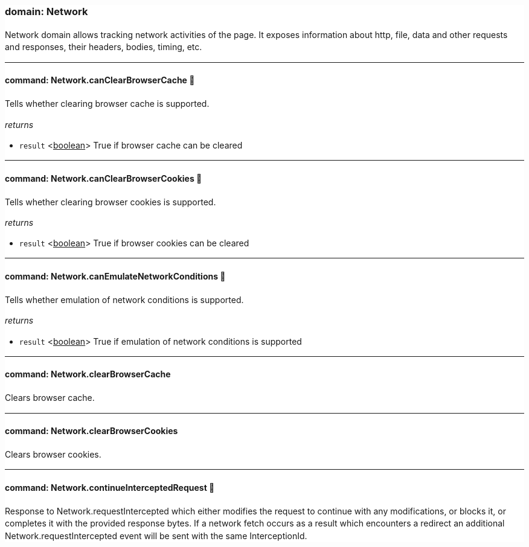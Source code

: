 
### domain: Network

Network domain allows tracking network activities of the page. It exposes information about http,
file, data and other requests and responses, their headers, bodies, timing, etc.

---


#### command: Network.canClearBrowserCache 🍂

Tells whether clearing browser cache is supported.

*returns*
-  `result` <[boolean]> True if browser cache can be cleared

---


#### command: Network.canClearBrowserCookies 🍂

Tells whether clearing browser cookies is supported.

*returns*
-  `result` <[boolean]> True if browser cookies can be cleared

---


#### command: Network.canEmulateNetworkConditions 🍂

Tells whether emulation of network conditions is supported.

*returns*
-  `result` <[boolean]> True if emulation of network conditions is supported

---


#### command: Network.clearBrowserCache

Clears browser cache.

---


#### command: Network.clearBrowserCookies

Clears browser cookies.

---


#### command: Network.continueInterceptedRequest 🌱

Response to Network.requestIntercepted which either modifies the request to continue with any
modifications, or blocks it, or completes it with the provided response bytes. If a network
fetch occurs as a result which encounters a redirect an additional Network.requestIntercepted
event will be sent with the same InterceptionId.


[Page.lifecycleEvent]: page.md#event-pagelifecycleevent "Page.lifecycleEvent"
[Network.requestWillBeSent]: network.md#event-networkrequestwillbesent "Network.requestWillBeSent"
[Network.responseReceived]: network.md#event-networkresponsereceived "Network.responseReceived"
[Page.Frame]: page.md#type-pageframe "Page.Frame"
[Page.navigate]: page.md#command-pagenavigate "Page.navigate"
[Audits.getEncodedResponse]: audits.md#command-auditsgetencodedresponse "Audits.getEncodedResponse"
[Network.getResponseBody]: network.md#command-networkgetresponsebody "Network.getResponseBody"
[Network.replayXHR]: network.md#command-networkreplayxhr "Network.replayXHR"
[Network.searchInResponseBody]: network.md#command-networksearchinresponsebody "Network.searchInResponseBody"
[Log.LogEntry]: log.md#type-loglogentry "Log.LogEntry"
[Network.dataReceived]: network.md#event-networkdatareceived "Network.dataReceived"
[Network.eventSourceMessageReceived]: network.md#event-networkeventsourcemessagereceived "Network.eventSourceMessageReceived"
[Network.loadingFailed]: network.md#event-networkloadingfailed "Network.loadingFailed"
[Network.loadingFinished]: network.md#event-networkloadingfinished "Network.loadingFinished"
[Network.requestServedFromCache]: network.md#event-networkrequestservedfromcache "Network.requestServedFromCache"
[Network.requestWillBeSent]: network.md#event-networkrequestwillbesent "Network.requestWillBeSent"
[Network.resourceChangedPriority]: network.md#event-networkresourcechangedpriority "Network.resourceChangedPriority"
[Network.responseReceived]: network.md#event-networkresponsereceived "Network.responseReceived"
[Network.webSocketClosed]: network.md#event-networkwebsocketclosed "Network.webSocketClosed"
[Network.webSocketCreated]: network.md#event-networkwebsocketcreated "Network.webSocketCreated"
[Network.webSocketFrameError]: network.md#event-networkwebsocketframeerror "Network.webSocketFrameError"
[Network.webSocketFrameReceived]: network.md#event-networkwebsocketframereceived "Network.webSocketFrameReceived"
[Network.webSocketFrameSent]: network.md#event-networkwebsocketframesent "Network.webSocketFrameSent"
[Network.webSocketHandshakeResponseReceived]: network.md#event-networkwebsockethandshakeresponsereceived "Network.webSocketHandshakeResponseReceived"
[Network.webSocketWillSendHandshakeRequest]: network.md#event-networkwebsocketwillsendhandshakerequest "Network.webSocketWillSendHandshakeRequest"
[Network.continueInterceptedRequest]: network.md#command-networkcontinueinterceptedrequest "Network.continueInterceptedRequest"
[Network.getResponseBodyForInterception]: network.md#command-networkgetresponsebodyforinterception "Network.getResponseBodyForInterception"
[Network.requestIntercepted]: network.md#event-networkrequestintercepted "Network.requestIntercepted"
[Network.continueInterceptedRequest]: network.md#command-networkcontinueinterceptedrequest "Network.continueInterceptedRequest"
[Network.requestIntercepted]: network.md#event-networkrequestintercepted "Network.requestIntercepted"
[Network.CookieParam]: network.md#type-networkcookieparam "Network.CookieParam"
[Page.FrameResource]: page.md#type-pageframeresource "Page.FrameResource"
[Page.ScreencastFrameMetadata]: page.md#type-pagescreencastframemetadata "Page.ScreencastFrameMetadata"
[Network.SecurityDetails]: network.md#type-networksecuritydetails "Network.SecurityDetails"
[Network.SignedCertificateTimestamp]: network.md#type-networksignedcertificatetimestamp "Network.SignedCertificateTimestamp"
[Network.setCookie]: network.md#command-networksetcookie "Network.setCookie"
[Network.requestWillBeSent]: network.md#event-networkrequestwillbesent "Network.requestWillBeSent"
[Network.webSocketWillSendHandshakeRequest]: network.md#event-networkwebsocketwillsendhandshakerequest "Network.webSocketWillSendHandshakeRequest"
[Network.dataReceived]: network.md#event-networkdatareceived "Network.dataReceived"
[Page.domContentEventFired]: page.md#event-pagedomcontenteventfired "Page.domContentEventFired"
[Network.eventSourceMessageReceived]: network.md#event-networkeventsourcemessagereceived "Network.eventSourceMessageReceived"
[Page.lifecycleEvent]: page.md#event-pagelifecycleevent "Page.lifecycleEvent"
[Page.loadEventFired]: page.md#event-pageloadeventfired "Page.loadEventFired"
[Network.loadingFailed]: network.md#event-networkloadingfailed "Network.loadingFailed"
[Network.loadingFinished]: network.md#event-networkloadingfinished "Network.loadingFinished"
[Network.requestWillBeSent]: network.md#event-networkrequestwillbesent "Network.requestWillBeSent"
[Network.resourceChangedPriority]: network.md#event-networkresourcechangedpriority "Network.resourceChangedPriority"
[Network.responseReceived]: network.md#event-networkresponsereceived "Network.responseReceived"
[Network.webSocketClosed]: network.md#event-networkwebsocketclosed "Network.webSocketClosed"
[Network.webSocketFrameError]: network.md#event-networkwebsocketframeerror "Network.webSocketFrameError"
[Network.webSocketFrameReceived]: network.md#event-networkwebsocketframereceived "Network.webSocketFrameReceived"
[Network.webSocketFrameSent]: network.md#event-networkwebsocketframesent "Network.webSocketFrameSent"
[Network.webSocketHandshakeResponseReceived]: network.md#event-networkwebsockethandshakeresponsereceived "Network.webSocketHandshakeResponseReceived"
[Network.webSocketWillSendHandshakeRequest]: network.md#event-networkwebsocketwillsendhandshakerequest "Network.webSocketWillSendHandshakeRequest"
[Network.Request]: network.md#type-networkrequest "Network.Request"
[Network.Response]: network.md#type-networkresponse "Network.Response"
[Network.WebSocketRequest]: network.md#type-networkwebsocketrequest "Network.WebSocketRequest"
[Network.WebSocketResponse]: network.md#type-networkwebsocketresponse "Network.WebSocketResponse"
[Network.continueInterceptedRequest]: network.md#command-networkcontinueinterceptedrequest "Network.continueInterceptedRequest"
[Network.setExtraHTTPHeaders]: network.md#command-networksetextrahttpheaders "Network.setExtraHTTPHeaders"
[Network.requestIntercepted]: network.md#event-networkrequestintercepted "Network.requestIntercepted"
[Network.emulateNetworkConditions]: network.md#command-networkemulatenetworkconditions "Network.emulateNetworkConditions"
[Network.Cookie]: network.md#type-networkcookie "Network.Cookie"
[Network.CookieParam]: network.md#type-networkcookieparam "Network.CookieParam"
[Network.setCookie]: network.md#command-networksetcookie "Network.setCookie"
[Network.Response]: network.md#type-networkresponse "Network.Response"
[Network.Request]: network.md#type-networkrequest "Network.Request"
[Network.resourceChangedPriority]: network.md#event-networkresourcechangedpriority "Network.resourceChangedPriority"
[Network.requestIntercepted]: network.md#event-networkrequestintercepted "Network.requestIntercepted"
[Network.requestWillBeSent]: network.md#event-networkrequestwillbesent "Network.requestWillBeSent"
[Network.SecurityDetails]: network.md#type-networksecuritydetails "Network.SecurityDetails"
[Network.Response]: network.md#type-networkresponse "Network.Response"
[Network.loadingFailed]: network.md#event-networkloadingfailed "Network.loadingFailed"
[Network.CachedResource]: network.md#type-networkcachedresource "Network.CachedResource"
[Network.requestWillBeSent]: network.md#event-networkrequestwillbesent "Network.requestWillBeSent"
[Network.responseReceived]: network.md#event-networkresponsereceived "Network.responseReceived"
[Network.webSocketWillSendHandshakeRequest]: network.md#event-networkwebsocketwillsendhandshakerequest "Network.webSocketWillSendHandshakeRequest"
[Network.webSocketHandshakeResponseReceived]: network.md#event-networkwebsockethandshakeresponsereceived "Network.webSocketHandshakeResponseReceived"
[Network.webSocketFrameReceived]: network.md#event-networkwebsocketframereceived "Network.webSocketFrameReceived"
[Network.webSocketFrameSent]: network.md#event-networkwebsocketframesent "Network.webSocketFrameSent"
[Network.requestWillBeSent]: network.md#event-networkrequestwillbesent "Network.requestWillBeSent"
[Network.webSocketCreated]: network.md#event-networkwebsocketcreated "Network.webSocketCreated"
[Network.getAllCookies]: network.md#command-networkgetallcookies "Network.getAllCookies"
[Network.getCookies]: network.md#command-networkgetcookies "Network.getCookies"
[Page.getCookies]: page.md#command-pagegetcookies "Page.getCookies"
[Network.setCookies]: network.md#command-networksetcookies "Network.setCookies"
[Network.requestIntercepted]: network.md#event-networkrequestintercepted "Network.requestIntercepted"
[Network.continueInterceptedRequest]: network.md#command-networkcontinueinterceptedrequest "Network.continueInterceptedRequest"
[Network.RequestPattern]: network.md#type-networkrequestpattern "Network.RequestPattern"
[Network.setRequestInterception]: network.md#command-networksetrequestinterception "Network.setRequestInterception"
[Network.Headers]: network.md#type-networkheaders "Network.Headers"
[Security.MixedContentType]: security.md#type-securitymixedcontenttype "Security.MixedContentType"
[Network.ResourcePriority]: network.md#type-networkresourcepriority "Network.ResourcePriority"
[Network.TimeSinceEpoch]: network.md#type-networktimesinceepoch "Network.TimeSinceEpoch"
[Security.CertificateId]: security.md#type-securitycertificateid "Security.CertificateId"
[Network.TimeSinceEpoch]: network.md#type-networktimesinceepoch "Network.TimeSinceEpoch"
[Network.SignedCertificateTimestamp]: network.md#type-networksignedcertificatetimestamp "Network.SignedCertificateTimestamp"
[Network.Headers]: network.md#type-networkheaders "Network.Headers"
[Network.ResourceTiming]: network.md#type-networkresourcetiming "Network.ResourceTiming"
[Security.SecurityState]: security.md#type-securitysecuritystate "Security.SecurityState"
[Network.SecurityDetails]: network.md#type-networksecuritydetails "Network.SecurityDetails"
[Network.Headers]: network.md#type-networkheaders "Network.Headers"
[Network.Headers]: network.md#type-networkheaders "Network.Headers"
[Page.ResourceType]: page.md#type-pageresourcetype "Page.ResourceType"
[Network.Response]: network.md#type-networkresponse "Network.Response"
[Runtime.StackTrace]: runtime.md#type-runtimestacktrace "Runtime.StackTrace"
[Network.CookieSameSite]: network.md#type-networkcookiesamesite "Network.CookieSameSite"
[Network.CookieSameSite]: network.md#type-networkcookiesamesite "Network.CookieSameSite"
[Network.TimeSinceEpoch]: network.md#type-networktimesinceepoch "Network.TimeSinceEpoch"
[Page.ResourceType]: page.md#type-pageresourcetype "Page.ResourceType"
[Network.InterceptionStage]: network.md#type-networkinterceptionstage "Network.InterceptionStage"
[Network.InterceptionId]: network.md#type-networkinterceptionid "Network.InterceptionId"
[Network.ErrorReason]: network.md#type-networkerrorreason "Network.ErrorReason"
[Network.Headers]: network.md#type-networkheaders "Network.Headers"
[Network.AuthChallengeResponse]: network.md#type-networkauthchallengeresponse "Network.AuthChallengeResponse"
[Network.ConnectionType]: network.md#type-networkconnectiontype "Network.ConnectionType"
[Network.Cookie]: network.md#type-networkcookie "Network.Cookie"
[Network.Cookie]: network.md#type-networkcookie "Network.Cookie"
[Network.RequestId]: network.md#type-networkrequestid "Network.RequestId"
[Network.InterceptionId]: network.md#type-networkinterceptionid "Network.InterceptionId"
[Network.RequestId]: network.md#type-networkrequestid "Network.RequestId"
[Network.RequestId]: network.md#type-networkrequestid "Network.RequestId"
[Debugger.SearchMatch]: debugger.md#type-debuggersearchmatch "Debugger.SearchMatch"
[Network.CookieSameSite]: network.md#type-networkcookiesamesite "Network.CookieSameSite"
[Network.TimeSinceEpoch]: network.md#type-networktimesinceepoch "Network.TimeSinceEpoch"
[Network.CookieParam]: network.md#type-networkcookieparam "Network.CookieParam"
[Network.Headers]: network.md#type-networkheaders "Network.Headers"
[Network.RequestPattern]: network.md#type-networkrequestpattern "Network.RequestPattern"
[Network.RequestId]: network.md#type-networkrequestid "Network.RequestId"
[Network.MonotonicTime]: network.md#type-networkmonotonictime "Network.MonotonicTime"
[Network.RequestId]: network.md#type-networkrequestid "Network.RequestId"
[Network.MonotonicTime]: network.md#type-networkmonotonictime "Network.MonotonicTime"
[Network.RequestId]: network.md#type-networkrequestid "Network.RequestId"
[Network.MonotonicTime]: network.md#type-networkmonotonictime "Network.MonotonicTime"
[Page.ResourceType]: page.md#type-pageresourcetype "Page.ResourceType"
[Network.BlockedReason]: network.md#type-networkblockedreason "Network.BlockedReason"
[Network.RequestId]: network.md#type-networkrequestid "Network.RequestId"
[Network.MonotonicTime]: network.md#type-networkmonotonictime "Network.MonotonicTime"
[Network.InterceptionId]: network.md#type-networkinterceptionid "Network.InterceptionId"
[Network.Request]: network.md#type-networkrequest "Network.Request"
[Page.FrameId]: page.md#type-pageframeid "Page.FrameId"
[Page.ResourceType]: page.md#type-pageresourcetype "Page.ResourceType"
[Network.AuthChallenge]: network.md#type-networkauthchallenge "Network.AuthChallenge"
[Network.ErrorReason]: network.md#type-networkerrorreason "Network.ErrorReason"
[Network.Headers]: network.md#type-networkheaders "Network.Headers"
[Network.RequestId]: network.md#type-networkrequestid "Network.RequestId"
[Network.RequestId]: network.md#type-networkrequestid "Network.RequestId"
[Network.LoaderId]: network.md#type-networkloaderid "Network.LoaderId"
[Network.Request]: network.md#type-networkrequest "Network.Request"
[Network.MonotonicTime]: network.md#type-networkmonotonictime "Network.MonotonicTime"
[Network.TimeSinceEpoch]: network.md#type-networktimesinceepoch "Network.TimeSinceEpoch"
[Network.Initiator]: network.md#type-networkinitiator "Network.Initiator"
[Network.Response]: network.md#type-networkresponse "Network.Response"
[Page.ResourceType]: page.md#type-pageresourcetype "Page.ResourceType"
[Page.FrameId]: page.md#type-pageframeid "Page.FrameId"
[Network.RequestId]: network.md#type-networkrequestid "Network.RequestId"
[Network.ResourcePriority]: network.md#type-networkresourcepriority "Network.ResourcePriority"
[Network.MonotonicTime]: network.md#type-networkmonotonictime "Network.MonotonicTime"
[Network.RequestId]: network.md#type-networkrequestid "Network.RequestId"
[Network.LoaderId]: network.md#type-networkloaderid "Network.LoaderId"
[Network.MonotonicTime]: network.md#type-networkmonotonictime "Network.MonotonicTime"
[Page.ResourceType]: page.md#type-pageresourcetype "Page.ResourceType"
[Network.Response]: network.md#type-networkresponse "Network.Response"
[Page.FrameId]: page.md#type-pageframeid "Page.FrameId"
[Network.RequestId]: network.md#type-networkrequestid "Network.RequestId"
[Network.MonotonicTime]: network.md#type-networkmonotonictime "Network.MonotonicTime"
[Network.RequestId]: network.md#type-networkrequestid "Network.RequestId"
[Network.Initiator]: network.md#type-networkinitiator "Network.Initiator"
[Network.RequestId]: network.md#type-networkrequestid "Network.RequestId"
[Network.MonotonicTime]: network.md#type-networkmonotonictime "Network.MonotonicTime"
[Network.RequestId]: network.md#type-networkrequestid "Network.RequestId"
[Network.MonotonicTime]: network.md#type-networkmonotonictime "Network.MonotonicTime"
[Network.WebSocketFrame]: network.md#type-networkwebsocketframe "Network.WebSocketFrame"
[Network.RequestId]: network.md#type-networkrequestid "Network.RequestId"
[Network.MonotonicTime]: network.md#type-networkmonotonictime "Network.MonotonicTime"
[Network.WebSocketFrame]: network.md#type-networkwebsocketframe "Network.WebSocketFrame"
[Network.RequestId]: network.md#type-networkrequestid "Network.RequestId"
[Network.MonotonicTime]: network.md#type-networkmonotonictime "Network.MonotonicTime"
[Network.WebSocketResponse]: network.md#type-networkwebsocketresponse "Network.WebSocketResponse"
[Network.RequestId]: network.md#type-networkrequestid "Network.RequestId"
[Network.MonotonicTime]: network.md#type-networkmonotonictime "Network.MonotonicTime"
[Network.TimeSinceEpoch]: network.md#type-networktimesinceepoch "Network.TimeSinceEpoch"
[Network.WebSocketRequest]: network.md#type-networkwebsocketrequest "Network.WebSocketRequest"
[boolean]: https://developer.mozilla.org/en-US/docs/Web/JavaScript/Reference/Global_Objects/JSON "JSON boolean"
[string]: https://developer.mozilla.org/en-US/docs/Web/JavaScript/Reference/Global_Objects/JSON "JSON string"
[number]: https://developer.mozilla.org/en-US/docs/Web/JavaScript/Reference/Global_Objects/JSON "JSON number"
[integer]: https://developer.mozilla.org/en-US/docs/Web/JavaScript/Reference/Global_Objects/JSON "JSON integer"
[object]: https://developer.mozilla.org/en-US/docs/Web/JavaScript/Reference/Global_Objects/JSON "JSON object"
[any]: https://developer.mozilla.org/en-US/docs/Web/JavaScript/Reference/Global_Objects/JSON "JSON any"
